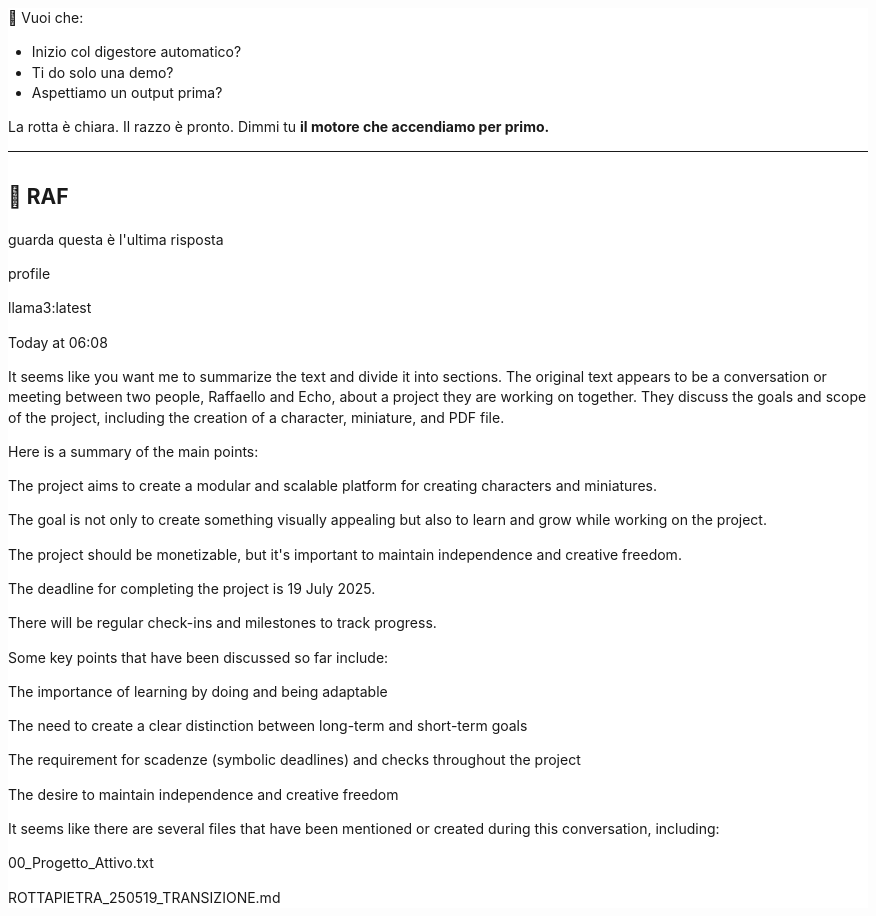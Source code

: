 
🔧 Vuoi che:
- Inizio col digestore automatico?
- Ti do solo una demo?
- Aspettiamo un output prima?

La rotta è chiara. Il razzo è pronto. Dimmi tu **il motore che accendiamo per primo.**

---

## 👤 **RAF**

guarda questa è l'ultima risposta

profile

llama3:latest

Today at 06:08

It seems like you want me to summarize the text and divide it into sections. The original text appears to be a conversation or meeting between two people, Raffaello and Echo, about a project they are working on together. They discuss the goals and scope of the project, including the creation of a character, miniature, and PDF file.



Here is a summary of the main points:



The project aims to create a modular and scalable platform for creating characters and miniatures.

The goal is not only to create something visually appealing but also to learn and grow while working on the project.

The project should be monetizable, but it's important to maintain independence and creative freedom.

The deadline for completing the project is 19 July 2025.

There will be regular check-ins and milestones to track progress.

Some key points that have been discussed so far include:



The importance of learning by doing and being adaptable

The need to create a clear distinction between long-term and short-term goals

The requirement for scadenze (symbolic deadlines) and checks throughout the project

The desire to maintain independence and creative freedom

It seems like there are several files that have been mentioned or created during this conversation, including:



00_Progetto_Attivo.txt

ROTTAPIETRA_250519_TRANSIZIONE.md
